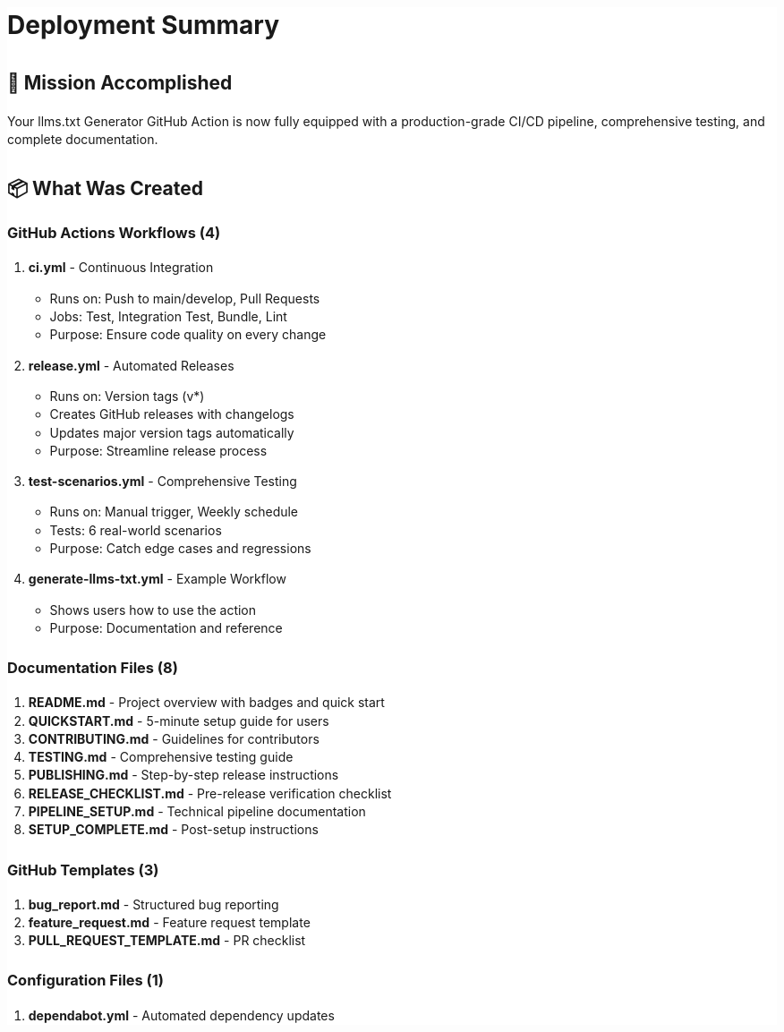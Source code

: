 # Deployment Summary

## 🎯 Mission Accomplished

Your llms.txt Generator GitHub Action is now fully equipped with a production-grade CI/CD pipeline, comprehensive testing, and complete documentation.

## 📦 What Was Created

### GitHub Actions Workflows (4)

1. **ci.yml** - Continuous Integration
   - Runs on: Push to main/develop, Pull Requests
   - Jobs: Test, Integration Test, Bundle, Lint
   - Purpose: Ensure code quality on every change

2. **release.yml** - Automated Releases
   - Runs on: Version tags (v*)
   - Creates GitHub releases with changelogs
   - Updates major version tags automatically
   - Purpose: Streamline release process

3. **test-scenarios.yml** - Comprehensive Testing
   - Runs on: Manual trigger, Weekly schedule
   - Tests: 6 real-world scenarios
   - Purpose: Catch edge cases and regressions

4. **generate-llms-txt.yml** - Example Workflow
   - Shows users how to use the action
   - Purpose: Documentation and reference

### Documentation Files (8)

1. **README.md** - Project overview with badges and quick start
2. **QUICKSTART.md** - 5-minute setup guide for users
3. **CONTRIBUTING.md** - Guidelines for contributors
4. **TESTING.md** - Comprehensive testing guide
5. **PUBLISHING.md** - Step-by-step release instructions
6. **RELEASE_CHECKLIST.md** - Pre-release verification checklist
7. **PIPELINE_SETUP.md** - Technical pipeline documentation
8. **SETUP_COMPLETE.md** - Post-setup instructions

### GitHub Templates (3)

1. **bug_report.md** - Structured bug reporting
2. **feature_request.md** - Feature request template
3. **PULL_REQUEST_TEMPLATE.md** - PR checklist

### Configuration Files (1)

1. **dependabot.yml** - Automated dependency updates
